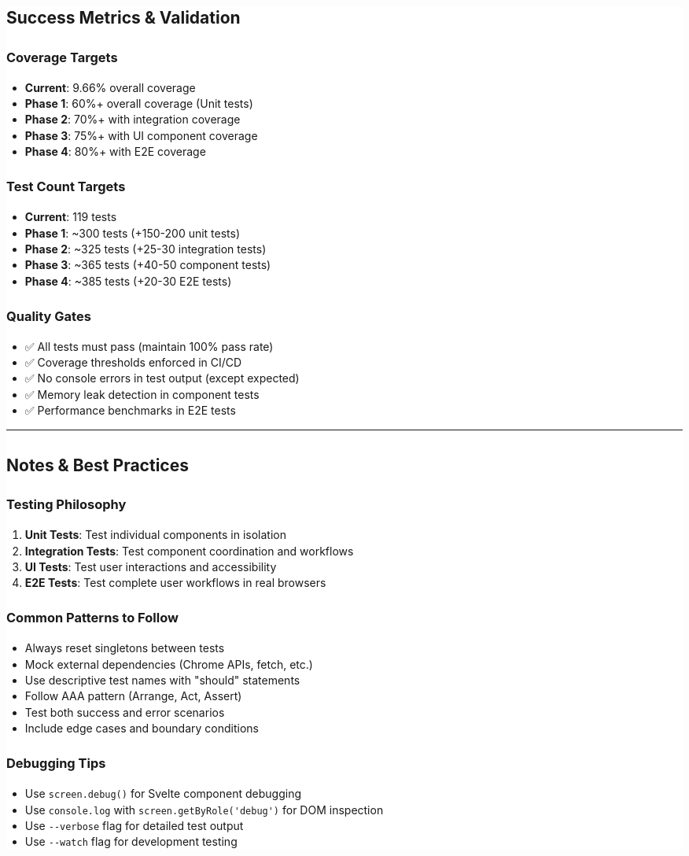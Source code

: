 
## Success Metrics & Validation

### Coverage Targets

- **Current**: 9.66% overall coverage
- **Phase 1**: 60%+ overall coverage (Unit tests)
- **Phase 2**: 70%+ with integration coverage
- **Phase 3**: 75%+ with UI component coverage
- **Phase 4**: 80%+ with E2E coverage

### Test Count Targets

- **Current**: 119 tests
- **Phase 1**: ~300 tests (+150-200 unit tests)
- **Phase 2**: ~325 tests (+25-30 integration tests)
- **Phase 3**: ~365 tests (+40-50 component tests)
- **Phase 4**: ~385 tests (+20-30 E2E tests)

### Quality Gates

- ✅ All tests must pass (maintain 100% pass rate)
- ✅ Coverage thresholds enforced in CI/CD
- ✅ No console errors in test output (except expected)
- ✅ Memory leak detection in component tests
- ✅ Performance benchmarks in E2E tests

---

## Notes & Best Practices

### Testing Philosophy

1. **Unit Tests**: Test individual components in isolation
2. **Integration Tests**: Test component coordination and workflows
3. **UI Tests**: Test user interactions and accessibility
4. **E2E Tests**: Test complete user workflows in real browsers

### Common Patterns to Follow

- Always reset singletons between tests
- Mock external dependencies (Chrome APIs, fetch, etc.)
- Use descriptive test names with "should" statements
- Follow AAA pattern (Arrange, Act, Assert)
- Test both success and error scenarios
- Include edge cases and boundary conditions

### Debugging Tips

- Use `screen.debug()` for Svelte component debugging
- Use `console.log` with `screen.getByRole('debug')` for DOM inspection
- Use `--verbose` flag for detailed test output
- Use `--watch` flag for development testing
